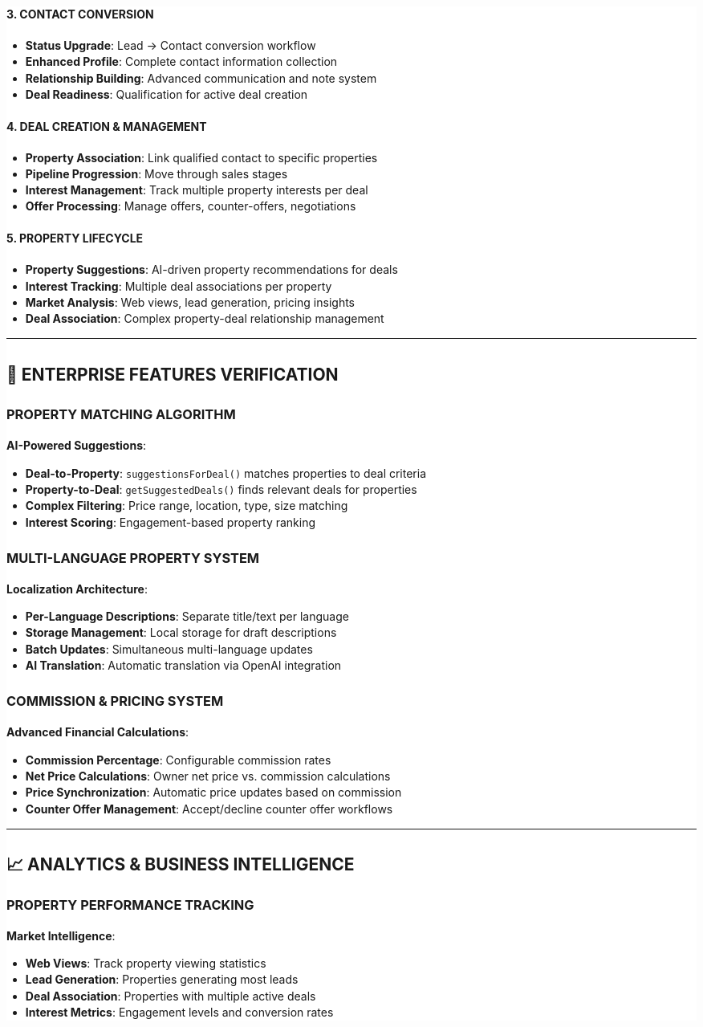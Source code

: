 #### **3. CONTACT CONVERSION**
- **Status Upgrade**: Lead → Contact conversion workflow
- **Enhanced Profile**: Complete contact information collection
- **Relationship Building**: Advanced communication and note system
- **Deal Readiness**: Qualification for active deal creation

#### **4. DEAL CREATION & MANAGEMENT**
- **Property Association**: Link qualified contact to specific properties
- **Pipeline Progression**: Move through sales stages
- **Interest Management**: Track multiple property interests per deal
- **Offer Processing**: Manage offers, counter-offers, negotiations

#### **5. PROPERTY LIFECYCLE**
- **Property Suggestions**: AI-driven property recommendations for deals
- **Interest Tracking**: Multiple deal associations per property
- **Market Analysis**: Web views, lead generation, pricing insights
- **Deal Association**: Complex property-deal relationship management

---

## 🎯 ENTERPRISE FEATURES VERIFICATION

### PROPERTY MATCHING ALGORITHM
**AI-Powered Suggestions**:
- **Deal-to-Property**: `suggestionsForDeal()` matches properties to deal criteria
- **Property-to-Deal**: `getSuggestedDeals()` finds relevant deals for properties
- **Complex Filtering**: Price range, location, type, size matching
- **Interest Scoring**: Engagement-based property ranking

### MULTI-LANGUAGE PROPERTY SYSTEM
**Localization Architecture**:
- **Per-Language Descriptions**: Separate title/text per language
- **Storage Management**: Local storage for draft descriptions
- **Batch Updates**: Simultaneous multi-language updates
- **AI Translation**: Automatic translation via OpenAI integration

### COMMISSION & PRICING SYSTEM
**Advanced Financial Calculations**:
- **Commission Percentage**: Configurable commission rates
- **Net Price Calculations**: Owner net price vs. commission calculations  
- **Price Synchronization**: Automatic price updates based on commission
- **Counter Offer Management**: Accept/decline counter offer workflows

---

## 📈 ANALYTICS & BUSINESS INTELLIGENCE

### PROPERTY PERFORMANCE TRACKING
**Market Intelligence**:
- **Web Views**: Track property viewing statistics
- **Lead Generation**: Properties generating most leads
- **Deal Association**: Properties with multiple active deals
- **Interest Metrics**: Engagement levels and conversion rates
